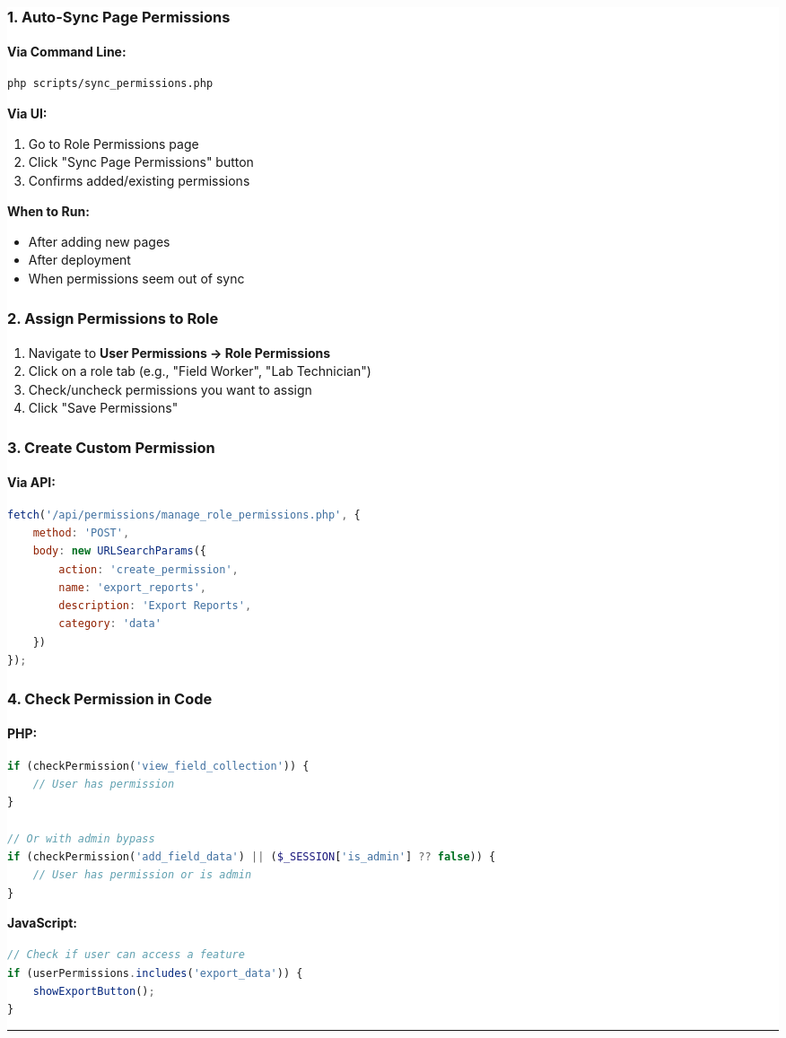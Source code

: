 ### **1. Auto-Sync Page Permissions**

**Via Command Line:**
```bash
php scripts/sync_permissions.php
```

**Via UI:**
1. Go to Role Permissions page
2. Click "Sync Page Permissions" button
3. Confirms added/existing permissions

**When to Run:**
- After adding new pages
- After deployment
- When permissions seem out of sync

### **2. Assign Permissions to Role**

1. Navigate to **User Permissions → Role Permissions**
2. Click on a role tab (e.g., "Field Worker", "Lab Technician")
3. Check/uncheck permissions you want to assign
4. Click "Save Permissions"

### **3. Create Custom Permission**

**Via API:**
```javascript
fetch('/api/permissions/manage_role_permissions.php', {
    method: 'POST',
    body: new URLSearchParams({
        action: 'create_permission',
        name: 'export_reports',
        description: 'Export Reports',
        category: 'data'
    })
});
```

### **4. Check Permission in Code**

**PHP:**
```php
if (checkPermission('view_field_collection')) {
    // User has permission
}

// Or with admin bypass
if (checkPermission('add_field_data') || ($_SESSION['is_admin'] ?? false)) {
    // User has permission or is admin
}
```

**JavaScript:**
```javascript
// Check if user can access a feature
if (userPermissions.includes('export_data')) {
    showExportButton();
}
```

---